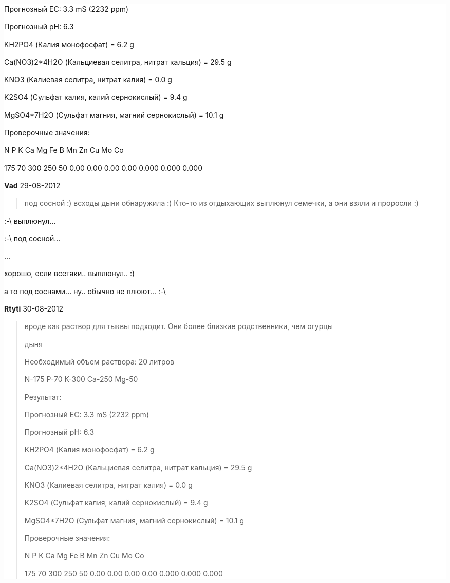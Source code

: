 Прогнозный EC: 3.3 mS (2232 ppm) 

Прогнозный pH: 6.3 

KH2PO4 (Калия монофосфат) = 6.2 g 

Ca(NO3)2*4H2O (Кальциевая селитра, нитрат кальция) = 29.5 g 

KNO3 (Калиевая селитра, нитрат калия) = 0.0 g 

K2SO4 (Сульфат калия, калий сернокислый) = 9.4 g 

MgSO4*7H2O (Сульфат магния, магний сернокислый) = 10.1 g 

Проверочные значения: 

N	P	K	Ca	Mg	Fe	B	Mn	Zn	Cu	Mo	Co

175	70	300	250	50	0.00	0.00	0.00	0.00	0.000	0.000	0.000


**Vad** 29-08-2012

> под сосной :) всходы дыни обнаружила :) Кто-то из отдыхающих выплюнул семечки, а они взяли и проросли :) 

:-\ выплюнул... 

:-\ под сосной...

...

хорошо, если всетаки.. выплюнул.. :)

а то под соснами... ну.. обычно не плюют... :-\


**Rtyti** 30-08-2012

> вроде как раствор для тыквы подходит. Они более близкие родственники, чем огурцы
> 
> дыня
> 
> Необходимый объем раствора: 20 литров
> 
> N-175	P-70	K-300	Ca-250	Mg-50
> 
> Результат: 
> 
> Прогнозный EC: 3.3 mS (2232 ppm) 
> 
> Прогнозный pH: 6.3 
> 
> KH2PO4 (Калия монофосфат) = 6.2 g 
> 
> Ca(NO3)2*4H2O (Кальциевая селитра, нитрат кальция) = 29.5 g 
> 
> KNO3 (Калиевая селитра, нитрат калия) = 0.0 g 
> 
> K2SO4 (Сульфат калия, калий сернокислый) = 9.4 g 
> 
> MgSO4*7H2O (Сульфат магния, магний сернокислый) = 10.1 g 
> 
> Проверочные значения: 
> 
> N	P	K	Ca	Mg	Fe	B	Mn	Zn	Cu	Mo	Co
> 
> 175	70	300	250	50	0.00	0.00	0.00	0.00	0.000	0.000	0.000
